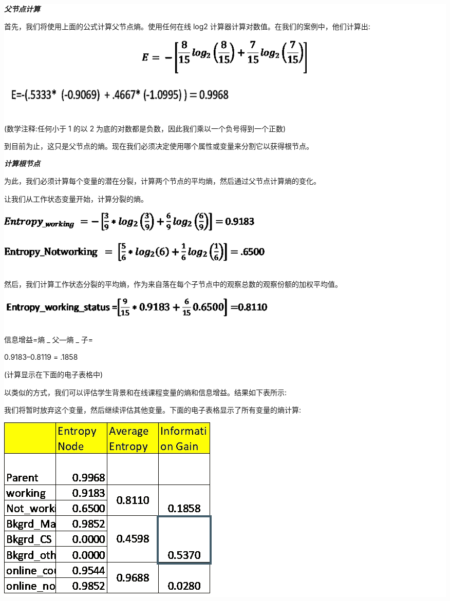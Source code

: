 ***父节点计算***

首先，我们将使用上面的公式计算父节点熵。使用任何在线 log2 计算器计算对数值。在我们的案例中，他们计算出:

![](img/57a53033c5c510ae39f5401836ae8262.png)![](img/97600644bccf234acadb4cdcdb8dfc1b.png)

(数学注释:任何小于 1 的以 2 为底的对数都是负数，因此我们乘以一个负号得到一个正数)

到目前为止，这只是父节点的熵。现在我们必须决定使用哪个属性或变量来分割它以获得根节点。

***计算根节点***

为此，我们必须计算每个变量的潜在分裂，计算两个节点的平均熵，然后通过父节点计算熵的变化。

让我们从工作状态变量开始，计算分裂的熵。

![](img/1f7555f63645cabff9cae2a68d45aaac.png)![](img/8086f9dfb7d04cb417be28989dcbe698.png)

然后，我们计算工作状态分裂的平均熵，作为来自落在每个子节点中的观察总数的观察份额的加权平均值。

![](img/6c5eb725226ed7f31982de188ff546b9.png)

信息增益=熵 _ 父—熵 _ 子=

0.9183–0.8119 = .1858

(计算显示在下面的电子表格中)

以类似的方式，我们可以评估学生背景和在线课程变量的熵和信息增益。结果如下表所示:

我们将暂时放弃这个变量，然后继续评估其他变量。下面的电子表格显示了所有变量的熵计算:

![](img/b6194e9b9a1f37920098ec880a7b441d.png)
